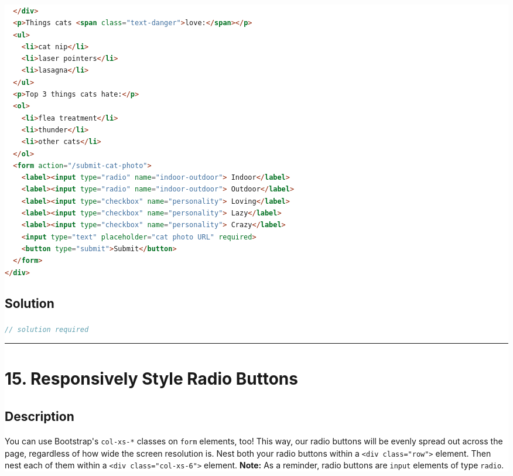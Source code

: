 ```html
  </div>
  <p>Things cats <span class="text-danger">love:</span></p>
  <ul>
    <li>cat nip</li>
    <li>laser pointers</li>
    <li>lasagna</li>
  </ul>
  <p>Top 3 things cats hate:</p>
  <ol>
    <li>flea treatment</li>
    <li>thunder</li>
    <li>other cats</li>
  </ol>
  <form action="/submit-cat-photo">
    <label><input type="radio" name="indoor-outdoor"> Indoor</label>
    <label><input type="radio" name="indoor-outdoor"> Outdoor</label>
    <label><input type="checkbox" name="personality"> Loving</label>
    <label><input type="checkbox" name="personality"> Lazy</label>
    <label><input type="checkbox" name="personality"> Crazy</label>
    <input type="text" placeholder="cat photo URL" required>
    <button type="submit">Submit</button>
  </form>
</div>
```

</div>



</section>

## Solution
<section id='solution'>

```js
// solution required
```
</section>
<hr>

# 15. Responsively Style Radio Buttons

## Description
<section id='description'>
You can use Bootstrap's <code>col-xs-*</code> classes on <code>form</code> elements, too! This way, our radio buttons will be evenly spread out across the page, regardless of how wide the screen resolution is.
Nest both your radio buttons within a <code>&#60;div class="row"&#62;</code> element. Then nest each of them within a <code>&#60;div class="col-xs-6"&#62;</code> element.
<strong>Note:</strong> As a reminder, radio buttons are <code>input</code> elements of type <code>radio</code>.
</section>
